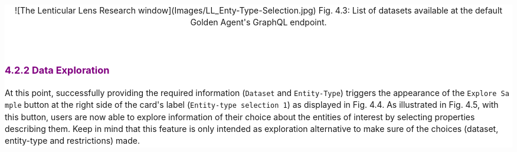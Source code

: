  <div align="center"> ![The Lenticular Lens Research window](Images/LL_Enty-Type-Selection.jpg) Fig. 4.3:  List of datasets available at the default Golden Agent's GraphQL endpoint. </div> <br>

# </span> <div id='Data-Exploration'/>
### <span style="color:purple"> 4.2.2 Data Exploration</span>


At this point, successfully providing the required information (`Dataset` and `Entity-Type`) triggers the appearance of the `Explore Sample` button at the right side of the card's label (`Entity-type selection 1`) as displayed in Fig. 4.4. As illustrated in Fig. 4.5, with this button, users are now able to explore information of their choice about the entities of interest by selecting properties describing them. Keep in mind that this feature is only intended as exploration alternative to make sure of the choices (dataset, entity-type and restrictions) made.
